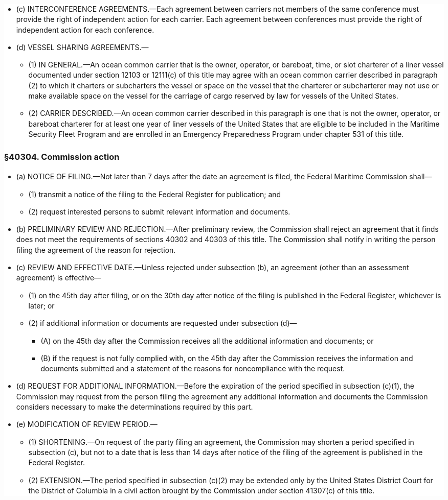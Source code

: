 
* (c) INTERCONFERENCE AGREEMENTS.—Each agreement between carriers not members of the same conference must provide the right of independent action for each carrier. Each agreement between conferences must provide the right of independent action for each conference.

* (d) VESSEL SHARING AGREEMENTS.—

  * (1) IN GENERAL.—An ocean common carrier that is the owner, operator, or bareboat, time, or slot charterer of a liner vessel documented under section 12103 or 12111(c) of this title may agree with an ocean common carrier described in paragraph (2) to which it charters or subcharters the vessel or space on the vessel that the charterer or subcharterer may not use or make available space on the vessel for the carriage of cargo reserved by law for vessels of the United States.

  * (2) CARRIER DESCRIBED.—An ocean common carrier described in this paragraph is one that is not the owner, operator, or bareboat charterer for at least one year of liner vessels of the United States that are eligible to be included in the Maritime Security Fleet Program and are enrolled in an Emergency Preparedness Program under chapter 531 of this title.

### §40304. Commission action
* (a) NOTICE OF FILING.—Not later than 7 days after the date an agreement is filed, the Federal Maritime Commission shall—

  * (1) transmit a notice of the filing to the Federal Register for publication; and

  * (2) request interested persons to submit relevant information and documents.


* (b) PRELIMINARY REVIEW AND REJECTION.—After preliminary review, the Commission shall reject an agreement that it finds does not meet the requirements of sections 40302 and 40303 of this title. The Commission shall notify in writing the person filing the agreement of the reason for rejection.

* (c) REVIEW AND EFFECTIVE DATE.—Unless rejected under subsection (b), an agreement (other than an assessment agreement) is effective—

  * (1) on the 45th day after filing, or on the 30th day after notice of the filing is published in the Federal Register, whichever is later; or

  * (2) if additional information or documents are requested under subsection (d)—

    * (A) on the 45th day after the Commission receives all the additional information and documents; or

    * (B) if the request is not fully complied with, on the 45th day after the Commission receives the information and documents submitted and a statement of the reasons for noncompliance with the request.


* (d) REQUEST FOR ADDITIONAL INFORMATION.—Before the expiration of the period specified in subsection (c)(1), the Commission may request from the person filing the agreement any additional information and documents the Commission considers necessary to make the determinations required by this part.

* (e) MODIFICATION OF REVIEW PERIOD.—

  * (1) SHORTENING.—On request of the party filing an agreement, the Commission may shorten a period specified in subsection (c), but not to a date that is less than 14 days after notice of the filing of the agreement is published in the Federal Register.

  * (2) EXTENSION.—The period specified in subsection (c)(2) may be extended only by the United States District Court for the District of Columbia in a civil action brought by the Commission under section 41307(c) of this title.
